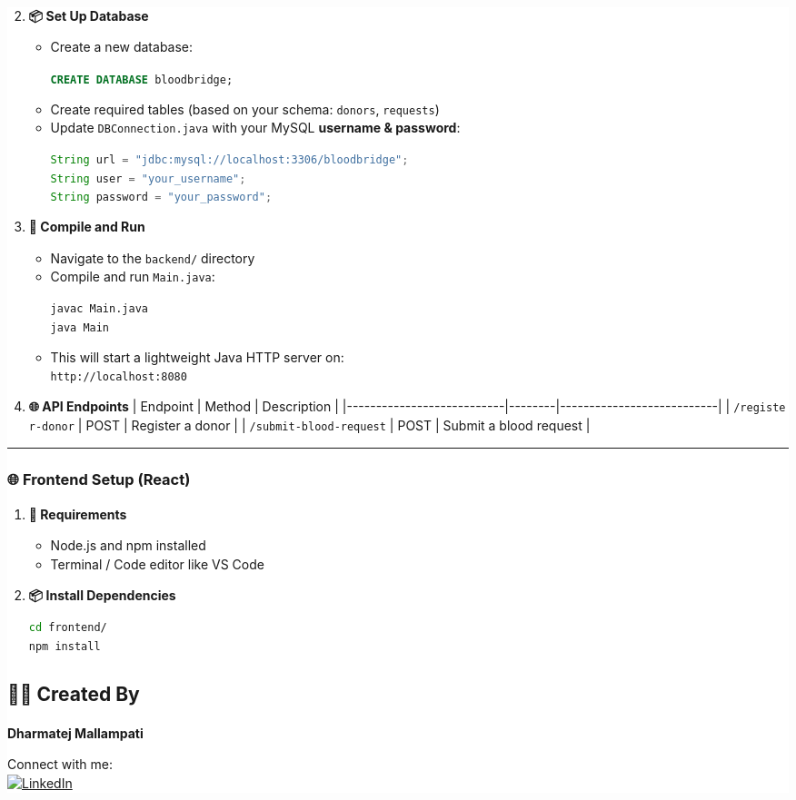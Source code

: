 2. **📦 Set Up Database**
   - Create a new database:
     ```sql
     CREATE DATABASE bloodbridge;
     ```
   - Create required tables (based on your schema: `donors`, `requests`)
   - Update `DBConnection.java` with your MySQL **username & password**:
     ```java
     String url = "jdbc:mysql://localhost:3306/bloodbridge";
     String user = "your_username";
     String password = "your_password";
     ```

3. **📂 Compile and Run**
   - Navigate to the `backend/` directory
   - Compile and run `Main.java`:
     ```bash
     javac Main.java
     java Main
     ```
   - This will start a lightweight Java HTTP server on:  
     `http://localhost:8080`

4. **🌐 API Endpoints**
   | Endpoint                  | Method | Description               |
   |---------------------------|--------|---------------------------|
   | `/register-donor`        | POST   | Register a donor          |
   | `/submit-blood-request`  | POST   | Submit a blood request    |

---

### 🌐 Frontend Setup (React)

1. **🔧 Requirements**
   - Node.js and npm installed
   - Terminal / Code editor like VS Code

2. **📦 Install Dependencies**
   ```bash
   cd frontend/
   npm install
   ```

## 👨‍💻 Created By

**Dharmatej Mallampati**

Connect with me:  
[![LinkedIn](https://img.shields.io/badge/LinkedIn-blue?logo=linkedin&style=for-the-badge)](https://www.linkedin.com/in/dharmatej-mallampati-47944724a/)


